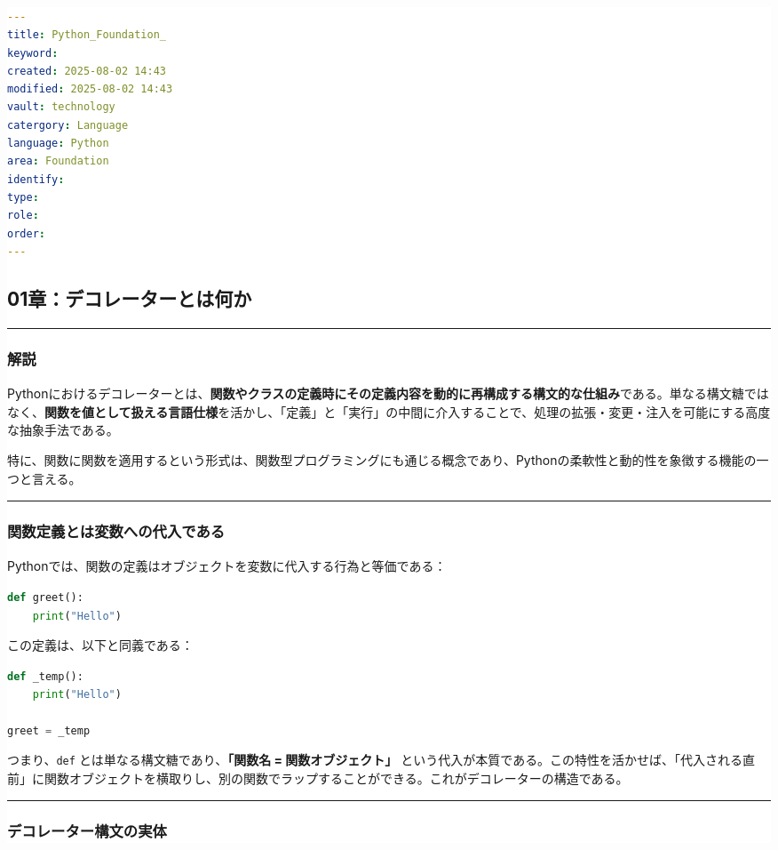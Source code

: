 ```yaml
---
title: Python_Foundation_
keyword:
created: 2025-08-02 14:43
modified: 2025-08-02 14:43
vault: technology
catergory: Language
language: Python
area: Foundation
identify:  
type: 
role: 
order: 
---
```


## 01章：デコレーターとは何か

---

### 解説

Pythonにおけるデコレーターとは、**関数やクラスの定義時にその定義内容を動的に再構成する構文的な仕組み**である。単なる構文糖ではなく、**関数を値として扱える言語仕様**を活かし、「定義」と「実行」の中間に介入することで、処理の拡張・変更・注入を可能にする高度な抽象手法である。

特に、関数に関数を適用するという形式は、関数型プログラミングにも通じる概念であり、Pythonの柔軟性と動的性を象徴する機能の一つと言える。

---

### 関数定義とは変数への代入である

Pythonでは、関数の定義はオブジェクトを変数に代入する行為と等価である：

```python
def greet():
    print("Hello")
```

この定義は、以下と同義である：

```python
def _temp():
    print("Hello")

greet = _temp
```

つまり、`def` とは単なる構文糖であり、**「関数名 = 関数オブジェクト」** という代入が本質である。この特性を活かせば、「代入される直前」に関数オブジェクトを横取りし、別の関数でラップすることができる。これがデコレーターの構造である。

---

### デコレーター構文の実体
